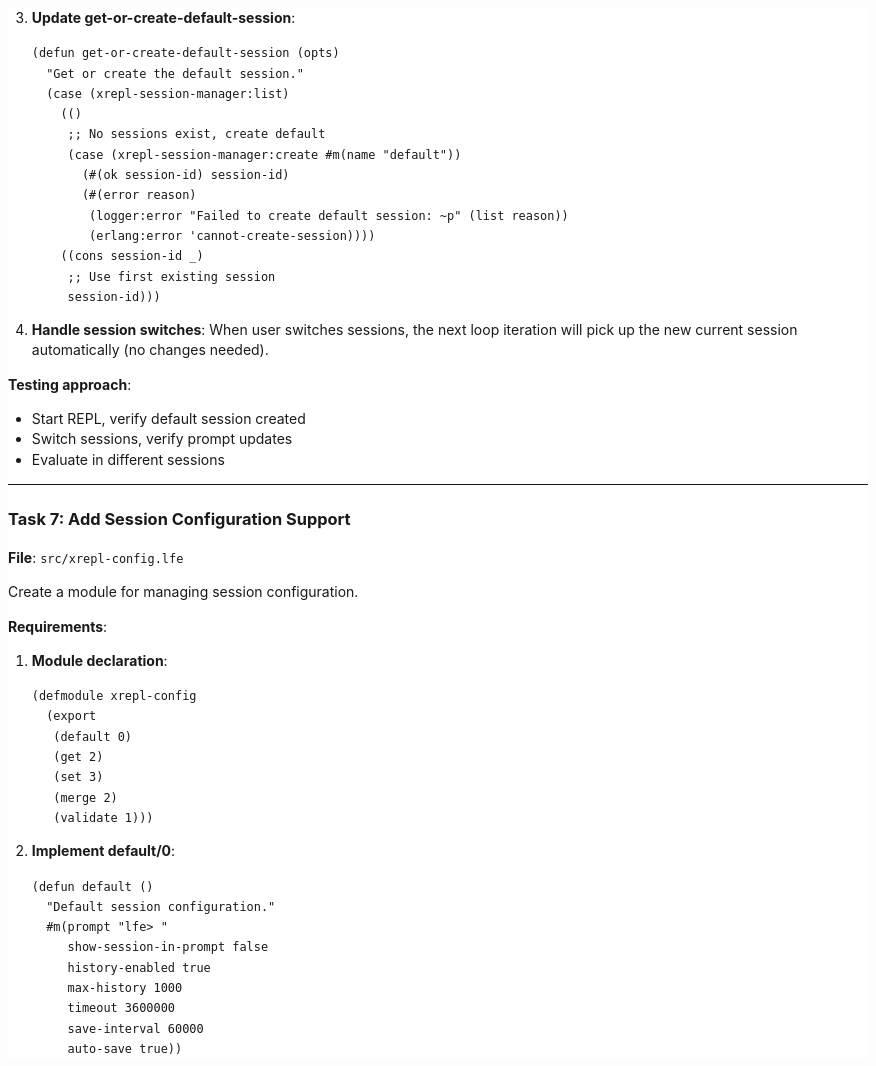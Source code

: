 3. **Update get-or-create-default-session**:
   ```lfe
   (defun get-or-create-default-session (opts)
     "Get or create the default session."
     (case (xrepl-session-manager:list)
       (()
        ;; No sessions exist, create default
        (case (xrepl-session-manager:create #m(name "default"))
          (#(ok session-id) session-id)
          (#(error reason)
           (logger:error "Failed to create default session: ~p" (list reason))
           (erlang:error 'cannot-create-session))))
       ((cons session-id _)
        ;; Use first existing session
        session-id)))
   ```

4. **Handle session switches**:
   When user switches sessions, the next loop iteration will pick up the new current session automatically (no changes needed).

**Testing approach**:
- Start REPL, verify default session created
- Switch sessions, verify prompt updates
- Evaluate in different sessions

---

### Task 7: Add Session Configuration Support

**File**: `src/xrepl-config.lfe`

Create a module for managing session configuration.

**Requirements**:

1. **Module declaration**:
   ```lfe
   (defmodule xrepl-config
     (export
      (default 0)
      (get 2)
      (set 3)
      (merge 2)
      (validate 1)))
   ```

2. **Implement default/0**:
   ```lfe
   (defun default ()
     "Default session configuration."
     #m(prompt "lfe> "
        show-session-in-prompt false
        history-enabled true
        max-history 1000
        timeout 3600000
        save-interval 60000
        auto-save true))
   ```
